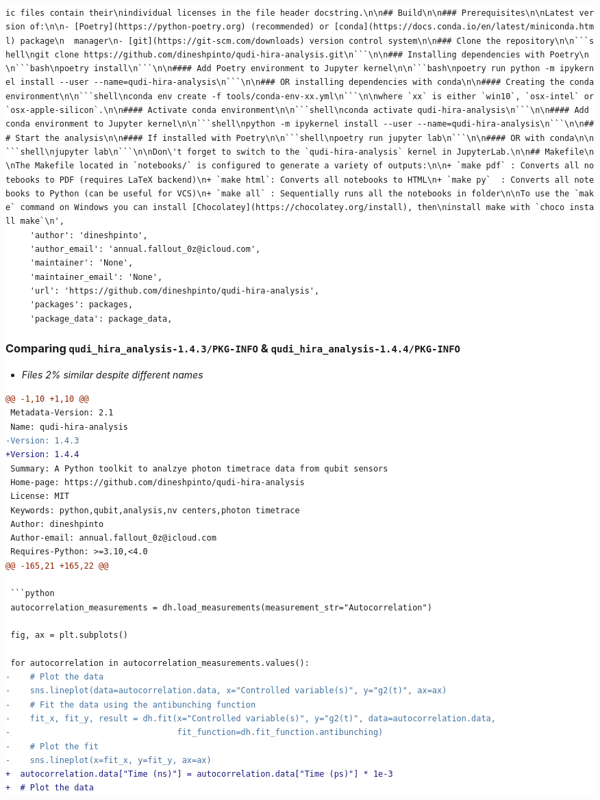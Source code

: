 ```diff
ic files contain their\nindividual licenses in the file header docstring.\n\n## Build\n\n### Prerequisites\n\nLatest version of:\n\n- [Poetry](https://python-poetry.org) (recommended) or [conda](https://docs.conda.io/en/latest/miniconda.html) package\n  manager\n- [git](https://git-scm.com/downloads) version control system\n\n### Clone the repository\n\n```shell\ngit clone https://github.com/dineshpinto/qudi-hira-analysis.git\n```\n\n### Installing dependencies with Poetry\n\n```bash\npoetry install\n```\n\n#### Add Poetry environment to Jupyter kernel\n\n```bash\npoetry run python -m ipykernel install --user --name=qudi-hira-analysis\n```\n\n### OR installing dependencies with conda\n\n#### Creating the conda environment\n\n```shell\nconda env create -f tools/conda-env-xx.yml\n```\n\nwhere `xx` is either `win10`, `osx-intel` or `osx-apple-silicon`.\n\n#### Activate conda environment\n\n```shell\nconda activate qudi-hira-analysis\n```\n\n#### Add conda environment to Jupyter kernel\n\n```shell\npython -m ipykernel install --user --name=qudi-hira-analysis\n```\n\n### Start the analysis\n\n#### If installed with Poetry\n\n```shell\npoetry run jupyter lab\n```\n\n#### OR with conda\n\n```shell\njupyter lab\n```\n\nDon\'t forget to switch to the `qudi-hira-analysis` kernel in JupyterLab.\n\n## Makefile\n\nThe Makefile located in `notebooks/` is configured to generate a variety of outputs:\n\n+ `make pdf` : Converts all notebooks to PDF (requires LaTeX backend)\n+ `make html`: Converts all notebooks to HTML\n+ `make py`  : Converts all notebooks to Python (can be useful for VCS)\n+ `make all` : Sequentially runs all the notebooks in folder\n\nTo use the `make` command on Windows you can install [Chocolatey](https://chocolatey.org/install), then\ninstall make with `choco install make`\n',
     'author': 'dineshpinto',
     'author_email': 'annual.fallout_0z@icloud.com',
     'maintainer': 'None',
     'maintainer_email': 'None',
     'url': 'https://github.com/dineshpinto/qudi-hira-analysis',
     'packages': packages,
     'package_data': package_data,
```

### Comparing `qudi_hira_analysis-1.4.3/PKG-INFO` & `qudi_hira_analysis-1.4.4/PKG-INFO`

 * *Files 2% similar despite different names*

```diff
@@ -1,10 +1,10 @@
 Metadata-Version: 2.1
 Name: qudi-hira-analysis
-Version: 1.4.3
+Version: 1.4.4
 Summary: A Python toolkit to analzye photon timetrace data from qubit sensors
 Home-page: https://github.com/dineshpinto/qudi-hira-analysis
 License: MIT
 Keywords: python,qubit,analysis,nv centers,photon timetrace
 Author: dineshpinto
 Author-email: annual.fallout_0z@icloud.com
 Requires-Python: >=3.10,<4.0
@@ -165,21 +165,22 @@
 
 ```python
 autocorrelation_measurements = dh.load_measurements(measurement_str="Autocorrelation")
 
 fig, ax = plt.subplots()
 
 for autocorrelation in autocorrelation_measurements.values():
-    # Plot the data
-    sns.lineplot(data=autocorrelation.data, x="Controlled variable(s)", y="g2(t)", ax=ax)
-    # Fit the data using the antibunching function
-    fit_x, fit_y, result = dh.fit(x="Controlled variable(s)", y="g2(t)", data=autocorrelation.data,
-                                  fit_function=dh.fit_function.antibunching)
-    # Plot the fit
-    sns.lineplot(x=fit_x, y=fit_y, ax=ax)
+  autocorrelation.data["Time (ns)"] = autocorrelation.data["Time (ps)"] * 1e-3
+  # Plot the data
```
